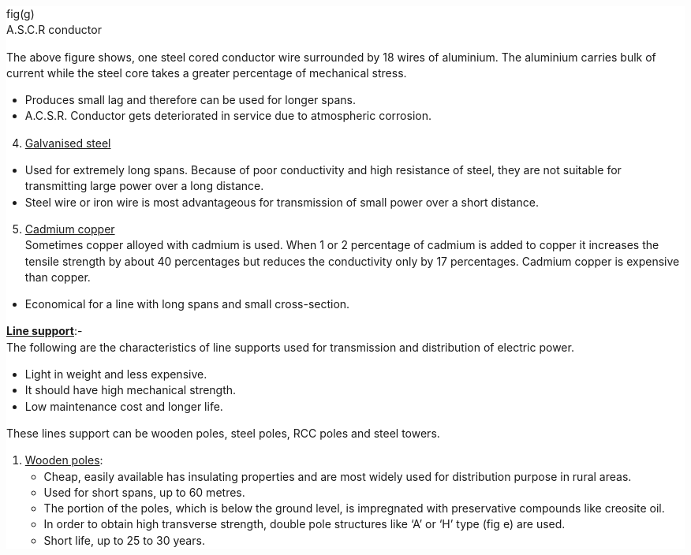 fig(g)  
A.S.C.R conductor

</div>

The above figure shows, one steel cored conductor wire surrounded by 18 wires of aluminium. The aluminium carries bulk of current while the steel core takes a greater percentage of mechanical stress.

<ul style="list-style-type: disc">
  <li>Produces small lag and therefore can be used for longer spans.</li>
  <li>A.C.S.R. Conductor gets deteriorated in service due to atmospheric corrosion.</li>
</ul>

4. <u>Galvanised steel</u>

<ul style="list-style-type: disc">
  <li>Used for extremely long spans. Because of poor conductivity and high resistance of steel, they are not suitable for transmitting large power over a long distance.</li>
  <li>Steel wire or iron wire is most advantageous for transmission of small power over a short distance.</li>
</ul>

5. <u>Cadmium copper</u>  
   Sometimes copper alloyed with cadmium is used. When 1 or 2 percentage of cadmium is added to copper it increases the tensile strength by about 40 percentages but reduces the conductivity only by 17 percentages. Cadmium copper is expensive than copper.

<ul style="list-style-type: disc">
  <li>Economical for a line with long spans and small cross-section.</li>
</ul>

<u>**Line support**</u>:-  
The following are the characteristics of line supports used for transmission and distribution of electric power.

<ul style="list-style-type: disc">
  <li>Light in weight and less expensive.</li>
  <li>It should have high mechanical strength.</li>
  <li>Low maintenance cost and longer life.</li>
</ul>

These lines support can be wooden poles, steel poles, RCC poles and steel towers.

1. <u>Wooden poles</u>:
   <ul style="list-style-type: circle">
      <li>Cheap, easily available has insulating properties and are most widely used for distribution purpose in rural areas.</li>
      <li>Used for short spans, up to 60 metres.</li>
      <li>The portion of the poles, which is below the ground level, is impregnated with preservative compounds like creosite oil.</li>
      <li>In order to obtain high transverse strength, double pole structures like ‘A’ or ‘H’ type (fig e) are used.</li>
      <li>Short life, up to 25 to 30 years.</li>
   </ul>

<div style="text-align: center">
